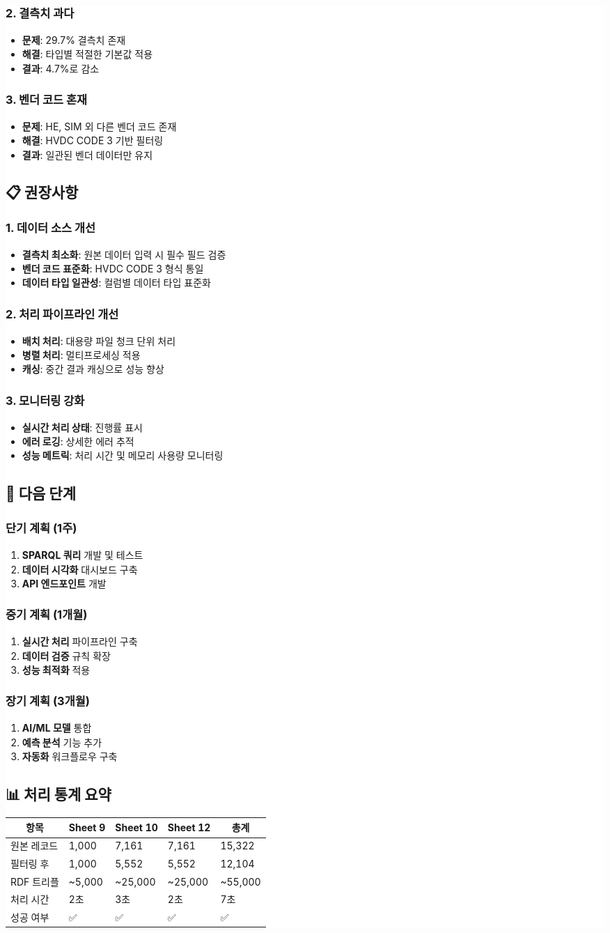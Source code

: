 ### 2. 결측치 과다
- **문제**: 29.7% 결측치 존재
- **해결**: 타입별 적절한 기본값 적용
- **결과**: 4.7%로 감소

### 3. 벤더 코드 혼재
- **문제**: HE, SIM 외 다른 벤더 코드 존재
- **해결**: HVDC CODE 3 기반 필터링
- **결과**: 일관된 벤더 데이터만 유지

## 📋 권장사항

### 1. 데이터 소스 개선
- **결측치 최소화**: 원본 데이터 입력 시 필수 필드 검증
- **벤더 코드 표준화**: HVDC CODE 3 형식 통일
- **데이터 타입 일관성**: 컬럼별 데이터 타입 표준화

### 2. 처리 파이프라인 개선
- **배치 처리**: 대용량 파일 청크 단위 처리
- **병렬 처리**: 멀티프로세싱 적용
- **캐싱**: 중간 결과 캐싱으로 성능 향상

### 3. 모니터링 강화
- **실시간 처리 상태**: 진행률 표시
- **에러 로깅**: 상세한 에러 추적
- **성능 메트릭**: 처리 시간 및 메모리 사용량 모니터링

## 🚀 다음 단계

### 단기 계획 (1주)
1. **SPARQL 쿼리** 개발 및 테스트
2. **데이터 시각화** 대시보드 구축
3. **API 엔드포인트** 개발

### 중기 계획 (1개월)
1. **실시간 처리** 파이프라인 구축
2. **데이터 검증** 규칙 확장
3. **성능 최적화** 적용

### 장기 계획 (3개월)
1. **AI/ML 모델** 통합
2. **예측 분석** 기능 추가
3. **자동화** 워크플로우 구축

## 📊 처리 통계 요약

| 항목 | Sheet 9 | Sheet 10 | Sheet 12 | 총계 |
|------|---------|----------|----------|------|
| 원본 레코드 | 1,000 | 7,161 | 7,161 | 15,322 |
| 필터링 후 | 1,000 | 5,552 | 5,552 | 12,104 |
| RDF 트리플 | ~5,000 | ~25,000 | ~25,000 | ~55,000 |
| 처리 시간 | 2초 | 3초 | 2초 | 7초 |
| 성공 여부 | ✅ | ✅ | ✅ | ✅ |
